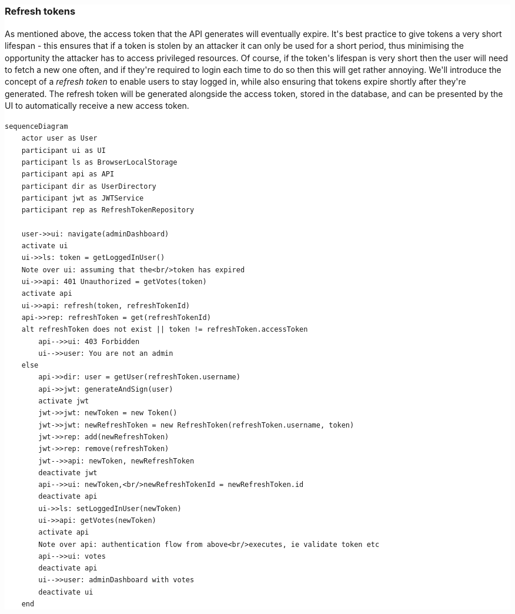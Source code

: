 ### Refresh tokens

As mentioned above, the access token that the API generates will eventually expire. It's best practice to give tokens a very short lifespan - this ensures that if a token is stolen by an attacker it can only be used for a short period, thus minimising the opportunity the attacker has to access privileged resources. Of course, if the token's lifespan is very short then the user will need to fetch a new one often, and if they're required to login each time to do so then this will get rather annoying. We'll introduce the concept of a *refresh token* to enable users to stay logged in, while also ensuring that tokens expire shortly after they're generated. The refresh token will be generated alongside the access token, stored in the database, and can be presented by the UI to automatically receive a new access token.

```{mermaid}
sequenceDiagram
    actor user as User
    participant ui as UI
    participant ls as BrowserLocalStorage
    participant api as API
    participant dir as UserDirectory
    participant jwt as JWTService
    participant rep as RefreshTokenRepository

    user->>ui: navigate(adminDashboard)
    activate ui
    ui->>ls: token = getLoggedInUser()
    Note over ui: assuming that the<br/>token has expired
    ui->>api: 401 Unauthorized = getVotes(token)
    activate api
    ui->>api: refresh(token, refreshTokenId)
    api->>rep: refreshToken = get(refreshTokenId)
    alt refreshToken does not exist || token != refreshToken.accessToken
        api-->>ui: 403 Forbidden
        ui-->>user: You are not an admin
    else
        api->>dir: user = getUser(refreshToken.username)
        api->>jwt: generateAndSign(user)
        activate jwt
        jwt->>jwt: newToken = new Token()
        jwt->>jwt: newRefreshToken = new RefreshToken(refreshToken.username, token)
        jwt->>rep: add(newRefreshToken)
        jwt->>rep: remove(refreshToken)
        jwt-->>api: newToken, newRefreshToken
        deactivate jwt
        api-->>ui: newToken,<br/>newRefreshTokenId = newRefreshToken.id
        deactivate api
        ui->>ls: setLoggedInUser(newToken)
        ui->>api: getVotes(newToken)
        activate api
        Note over api: authentication flow from above<br/>executes, ie validate token etc
        api-->>ui: votes
        deactivate api
        ui-->>user: adminDashboard with votes
        deactivate ui
    end
```

